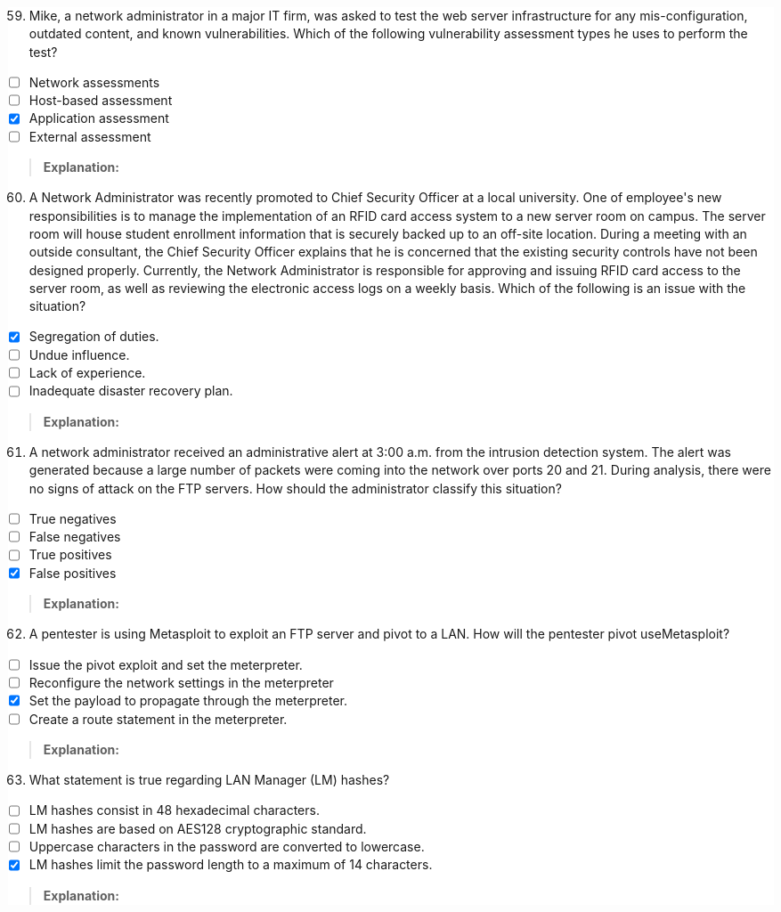59.  Mike, a network administrator in a major IT firm, was asked to test the web server infrastructure for any mis-configuration, outdated content, and known vulnerabilities. Which of the following vulnerability assessment types he uses to perform the test?
+ [ ] Network assessments
+ [ ] Host-based assessment
+ [x] Application assessment
+ [ ] External assessment
> **Explanation:**
> 

60.  A Network Administrator was recently promoted to Chief Security Officer at a local university. One of employee's new responsibilities is to manage the implementation of an RFID card access system to a new server room on campus. The server room will house student enrollment information that is securely backed up to an off-site location.
    During a meeting with an outside consultant, the Chief Security Officer explains that he is concerned that the existing security controls have not been designed properly. Currently, the Network Administrator is responsible for approving and issuing RFID card access to the server room, as well as reviewing the electronic access logs on a weekly basis.
    Which of the following is an issue with the situation?
+ [x] Segregation of duties.
+ [ ] Undue influence.
+ [ ] Lack of experience.
+ [ ] Inadequate disaster recovery plan.
> **Explanation:**
> 

61.  A network administrator received an administrative alert at 3:00 a.m. from the intrusion detection system. The alert was generated because a large number of packets were coming into the network over ports 20 and 21. During analysis, there were no signs of attack on the FTP servers. How should the administrator classify this situation?
+ [ ] True negatives
+ [ ] False negatives
+ [ ] True positives
+ [x] False positives
> **Explanation:**
> 

62.  A pentester is using Metasploit to exploit an FTP server and pivot to a LAN. How will the pentester pivot useMetasploit?
+ [ ] Issue the pivot exploit and set the meterpreter.
+ [ ] Reconfigure the network settings in the meterpreter
+ [x] Set the payload to propagate through the meterpreter.
+ [ ] Create a route statement in the meterpreter.
> **Explanation:**
> 

63.  What statement is true regarding LAN Manager (LM) hashes?
+ [ ] LM hashes consist in 48 hexadecimal characters.
+ [ ] LM hashes are based on AES128 cryptographic standard.
+ [ ] Uppercase characters in the password are converted to lowercase.
+ [x] LM hashes limit the password length to a maximum of 14 characters.
> **Explanation:**
> 
